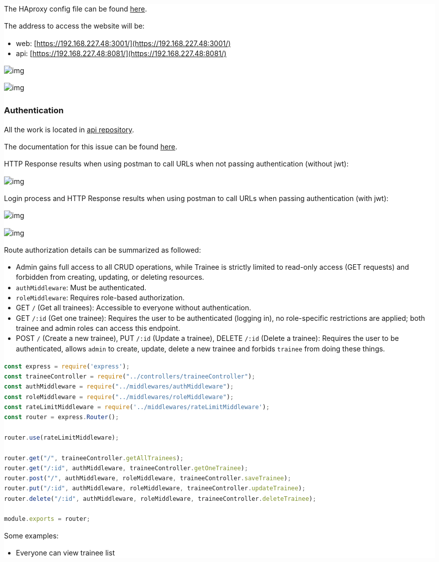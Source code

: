 The HAproxy config file can be found [here](https://github.com/helloitsurdvq/VDT2024project/blob/main/haproxy/haproxy.cfg).

The address to access the website will be:
- web: [https://192.168.227.48:3001/](https://192.168.227.48:3001/)
- api: [https://192.168.227.48:8081/](https://192.168.227.48:8081/) 

![img](https://raw.githubusercontent.com/helloitsurdvq/VDT2024project/main/assets/9.1.1_security_haproxy_web.jpg)

![img](https://raw.githubusercontent.com/helloitsurdvq/VDT2024project/main/assets/9.1.2_security_haproxy_api.png)
### Authentication
All the work is located in [api repository](https://github.com/helloitsurdvq/VDT2024-api).

The documentation for this issue can be found [here](https://github.com/helloitsurdvq/VDT2024-api/blob/main/authentication.md).

HTTP Response results when using postman to call URLs when not passing authentication (without jwt):

![img](https://raw.githubusercontent.com/helloitsurdvq/VDT2024project/main/assets/9.2.7_security_notoken.jpg)

Login process and HTTP Response results when using postman to call URLs when passing authentication (with jwt):

![img](https://raw.githubusercontent.com/helloitsurdvq/VDT2024project/main/assets/9.2.1_security_login_admin.jpg)

![img](https://raw.githubusercontent.com/helloitsurdvq/VDT2024project/main/assets/9.2.8_security_withtoken.jpg)

Route authorization details can be summarized as followed:
- Admin gains full access to all CRUD operations, while Trainee is strictly limited to read-only access (GET requests) and forbidden from creating, updating, or deleting resources.
- `authMiddleware`: Must be authenticated.
- `roleMiddleware`: Requires role-based authorization.
- GET `/` (Get all trainees): Accessible to everyone without authentication.
- GET `/:id` (Get one trainee): Requires the user to be authenticated (logging in), no role-specific restrictions are applied; both trainee and admin roles can access this endpoint.
- POST `/` (Create a new trainee), PUT `/:id` (Update a trainee), DELETE `/:id` (Delete a trainee): Requires the user to be authenticated, allows `admin` to create, update, delete a new trainee and forbids `trainee` from doing these things.

```javascript
const express = require('express');
const traineeController = require("../controllers/traineeController");
const authMiddleware = require("../middlewares/authMiddleware");
const roleMiddleware = require("../middlewares/roleMiddleware");
const rateLimitMiddleware = require('../middlewares/rateLimitMiddleware');
const router = express.Router();

router.use(rateLimitMiddleware);

router.get("/", traineeController.getAllTrainees);
router.get("/:id", authMiddleware, traineeController.getOneTrainee);
router.post("/", authMiddleware, roleMiddleware, traineeController.saveTrainee);
router.put("/:id", authMiddleware, roleMiddleware, traineeController.updateTrainee);
router.delete("/:id", authMiddleware, roleMiddleware, traineeController.deleteTrainee);

module.exports = router;
```
Some examples:
- Everyone can view trainee list
